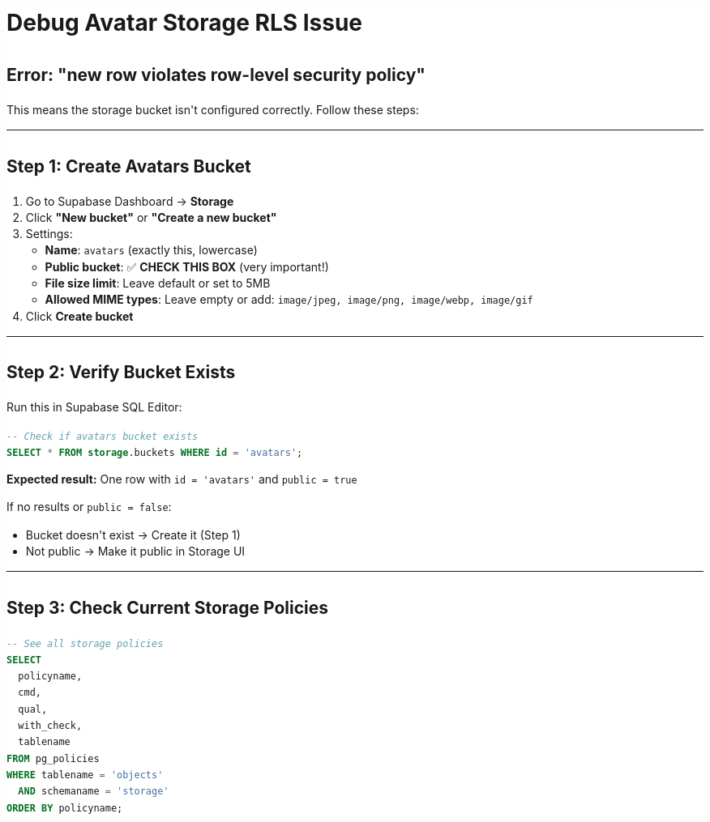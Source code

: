 # Debug Avatar Storage RLS Issue

## Error: "new row violates row-level security policy"

This means the storage bucket isn't configured correctly. Follow these steps:

---

## Step 1: Create Avatars Bucket

1. Go to Supabase Dashboard → **Storage**
2. Click **"New bucket"** or **"Create a new bucket"**
3. Settings:
   - **Name**: `avatars` (exactly this, lowercase)
   - **Public bucket**: ✅ **CHECK THIS BOX** (very important!)
   - **File size limit**: Leave default or set to 5MB
   - **Allowed MIME types**: Leave empty or add: `image/jpeg, image/png, image/webp, image/gif`
4. Click **Create bucket**

---

## Step 2: Verify Bucket Exists

Run this in Supabase SQL Editor:

```sql
-- Check if avatars bucket exists
SELECT * FROM storage.buckets WHERE id = 'avatars';
```

**Expected result:** One row with `id = 'avatars'` and `public = true`

If no results or `public = false`:

- Bucket doesn't exist → Create it (Step 1)
- Not public → Make it public in Storage UI

---

## Step 3: Check Current Storage Policies

```sql
-- See all storage policies
SELECT
  policyname,
  cmd,
  qual,
  with_check,
  tablename
FROM pg_policies
WHERE tablename = 'objects'
  AND schemaname = 'storage'
ORDER BY policyname;
```
